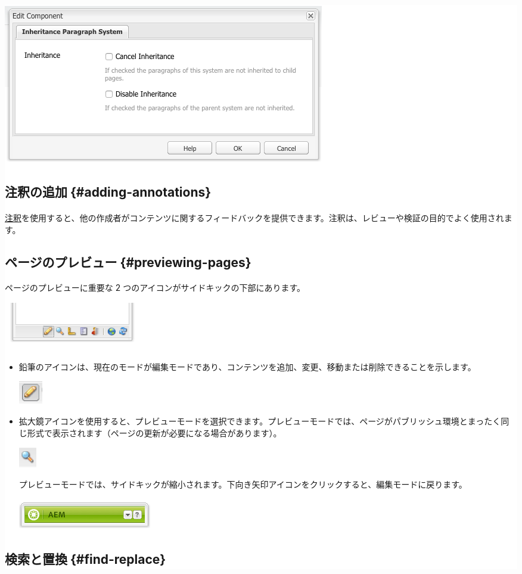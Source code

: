    ![chlimage_1-104](assets/chlimage_1-104.png)

## 注釈の追加 {#adding-annotations}

[注釈](/help/sites-classic-ui-authoring/classic-page-author-annotations.md)を使用すると、他の作成者がコンテンツに関するフィードバックを提供できます。注釈は、レビューや検証の目的でよく使用されます。

## ページのプレビュー {#previewing-pages}

ページのプレビューに重要な 2 つのアイコンがサイドキックの下部にあります。

![](do-not-localize/chlimage_1-7.png)

* 鉛筆のアイコンは、現在のモードが編集モードであり、コンテンツを追加、変更、移動または削除できることを示します。

   ![](do-not-localize/chlimage_1-8.png)

* 拡大鏡アイコンを使用すると、プレビューモードを選択できます。プレビューモードでは、ページがパブリッシュ環境とまったく同じ形式で表示されます（ページの更新が必要になる場合があります）。

   ![](do-not-localize/chlimage_1-9.png)

   プレビューモードでは、サイドキックが縮小されます。下向き矢印アイコンをクリックすると、編集モードに戻ります。

   ![](do-not-localize/chlimage_1-10.png)

## 検索と置換 {#find-replace}
